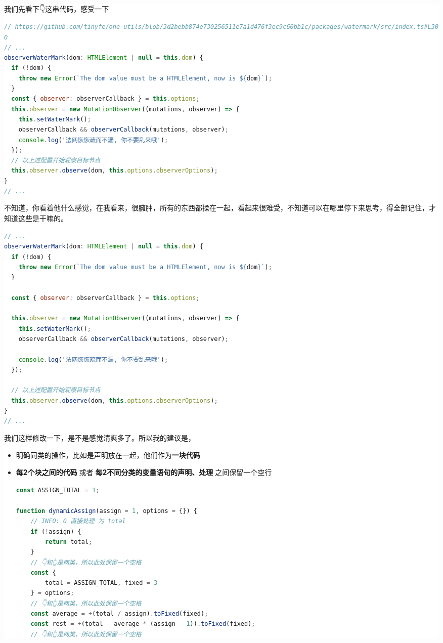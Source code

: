 我们先看下👇这串代码，感受一下

```js
// https://github.com/tinyfe/one-utils/blob/3d2bebb874e730256511e7a1d476f3ec9c60bb1c/packages/watermark/src/index.ts#L300
// ...
observerWaterMark(dom: HTMLElement | null = this.dom) {
  if (!dom) {
    throw new Error(`The dom value must be a HTMLElement, now is ${dom}`);
  }
  const { observer: observerCallback } = this.options;
  this.observer = new MutationObserver((mutations, observer) => {
    this.setWaterMark();
    observerCallback && observerCallback(mutations, observer);
    console.log('法网恢恢疏而不漏, 你不要乱来哦');
  });
  // 以上述配置开始观察目标节点
  this.observer.observe(dom, this.options.observerOptions);
}
// ...
```

不知道，你看着他什么感觉，在我看来，很臃肿，所有的东西都揉在一起，看起来很难受，不知道可以在哪里停下来思考，得全部记住，才知道这些是干嘛的。

```js
// ...
observerWaterMark(dom: HTMLElement | null = this.dom) {
  if (!dom) {
    throw new Error(`The dom value must be a HTMLElement, now is ${dom}`);
  }

  const { observer: observerCallback } = this.options;

  this.observer = new MutationObserver((mutations, observer) => {
    this.setWaterMark();
    observerCallback && observerCallback(mutations, observer);
    
    console.log('法网恢恢疏而不漏, 你不要乱来哦');
  });

  // 以上述配置开始观察目标节点
  this.observer.observe(dom, this.options.observerOptions);
}
// ...
```

我们这样修改一下，是不是感觉清爽多了。所以我的建议是，

- 明确同类的操作，比如是声明放在一起，他们作为**一块代码**

- **每2个块之间的代码** 或者 **每2不同分类的变量语句的声明、处理** 之间保留一个空行

  ```js
  const ASSIGN_TOTAL = 1;
  
  function dynamicAssign(assign = 1, options = {}) {
      // INFO: 0 直接处理 为 total
      if (!assign) {
          return total;
      }
      // 👇和👆是两类，所以此处保留一个空格
      const {
          total = ASSIGN_TOTAL, fixed = 3
      } = options;
      // 👇和👆是两类，所以此处保留一个空格
      const average = +(total / assign).toFixed(fixed);
      const rest = +(total - average * (assign - 1)).toFixed(fixed);
      // 👇和👆是两类，所以此处保留一个空格
  ```